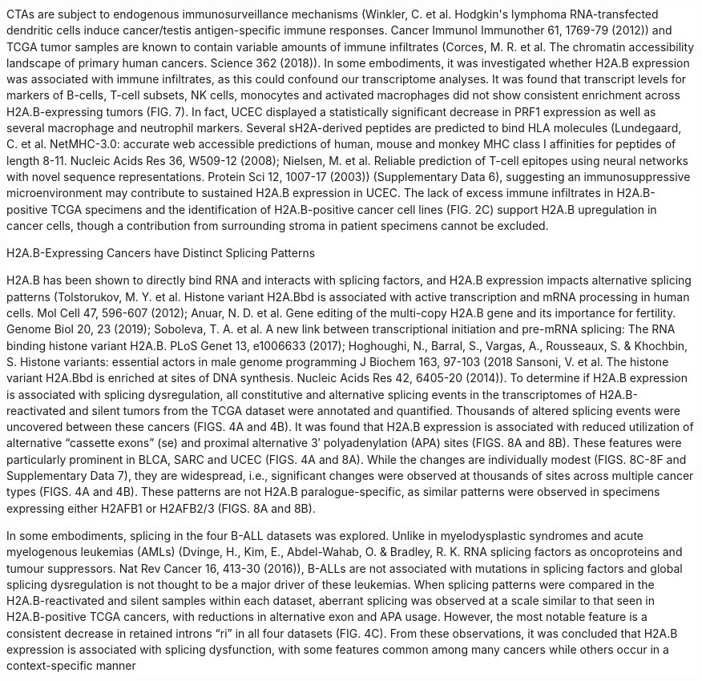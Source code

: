CTAs are subject to endogenous immunosurveillance mechanisms (Winkler, C. et al. Hodgkin's lymphoma RNA-transfected dendritic cells induce cancer/testis antigen-specific immune responses. Cancer Immunol Immunother 61, 1769-79 (2012)) and TCGA tumor samples are known to contain variable amounts of immune infiltrates (Corces, M. R. et al. The chromatin accessibility landscape of primary human cancers. Science 362 (2018)). In some embodiments, it was investigated whether H2A.B expression was associated with immune infiltrates, as this could confound our transcriptome analyses. It was found that transcript levels for markers of B-cells, T-cell subsets, NK cells, monocytes and activated macrophages did not show consistent enrichment across H2A.B-expressing tumors (FIG. 7). In fact, UCEC displayed a statistically significant decrease in PRF1 expression as well as several macrophage and neutrophil markers. Several sH2A-derived peptides are predicted to bind HLA molecules (Lundegaard, C. et al. NetMHC-3.0: accurate web accessible predictions of human, mouse and monkey MHC class I affinities for peptides of length 8-11. Nucleic Acids Res 36, W509-12 (2008); Nielsen, M. et al. Reliable prediction of T-cell epitopes using neural networks with novel sequence representations. Protein Sci 12, 1007-17 (2003)) (Supplementary Data 6), suggesting an immunosuppressive microenvironment may contribute to sustained H2A.B expression in UCEC. The lack of excess immune infiltrates in H2A.B-positive TCGA specimens and the identification of H2A.B-positive cancer cell lines (FIG. 2C) support H2A.B upregulation in cancer cells, though a contribution from surrounding stroma in patient specimens cannot be excluded.

H2A.B-Expressing Cancers have Distinct Splicing Patterns

H2A.B has been shown to directly bind RNA and interacts with splicing factors, and H2A.B expression impacts alternative splicing patterns (Tolstorukov, M. Y. et al. Histone variant H2A.Bbd is associated with active transcription and mRNA processing in human cells. Mol Cell 47, 596-607 (2012); Anuar, N. D. et al. Gene editing of the multi-copy H2A.B gene and its importance for fertility. Genome Biol 20, 23 (2019); Soboleva, T. A. et al. A new link between transcriptional initiation and pre-mRNA splicing: The RNA binding histone variant H2A.B. PLoS Genet 13, e1006633 (2017); Hoghoughi, N., Barral, S., Vargas, A., Rousseaux, S. & Khochbin, S. Histone variants: essential actors in male genome programming J Biochem 163, 97-103 (2018 Sansoni, V. et al. The histone variant H2A.Bbd is enriched at sites of DNA synthesis. Nucleic Acids Res 42, 6405-20 (2014)). To determine if H2A.B expression is associated with splicing dysregulation, all constitutive and alternative splicing events in the transcriptomes of H2A.B-reactivated and silent tumors from the TCGA dataset were annotated and quantified. Thousands of altered splicing events were uncovered between these cancers (FIGS. 4A and 4B). It was found that H2A.B expression is associated with reduced utilization of alternative “cassette exons” (se) and proximal alternative 3′ polyadenylation (APA) sites (FIGS. 8A and 8B). These features were particularly prominent in BLCA, SARC and UCEC (FIGS. 4A and 8A). While the changes are individually modest (FIGS. 8C-8F and Supplementary Data 7), they are widespread, i.e., significant changes were observed at thousands of sites across multiple cancer types (FIGS. 4A and 4B). These patterns are not H2A.B paralogue-specific, as similar patterns were observed in specimens expressing either H2AFB1 or H2AFB2/3 (FIGS. 8A and 8B).

In some embodiments, splicing in the four B-ALL datasets was explored. Unlike in myelodysplastic syndromes and acute myelogenous leukemias (AMLs) (Dvinge, H., Kim, E., Abdel-Wahab, O. & Bradley, R. K. RNA splicing factors as oncoproteins and tumour suppressors. Nat Rev Cancer 16, 413-30 (2016)), B-ALLs are not associated with mutations in splicing factors and global splicing dysregulation is not thought to be a major driver of these leukemias. When splicing patterns were compared in the H2A.B-reactivated and silent samples within each dataset, aberrant splicing was observed at a scale similar to that seen in H2A.B-positive TCGA cancers, with reductions in alternative exon and APA usage. However, the most notable feature is a consistent decrease in retained introns “ri” in all four datasets (FIG. 4C). From these observations, it was concluded that H2A.B expression is associated with splicing dysfunction, with some features common among many cancers while others occur in a context-specific manner
